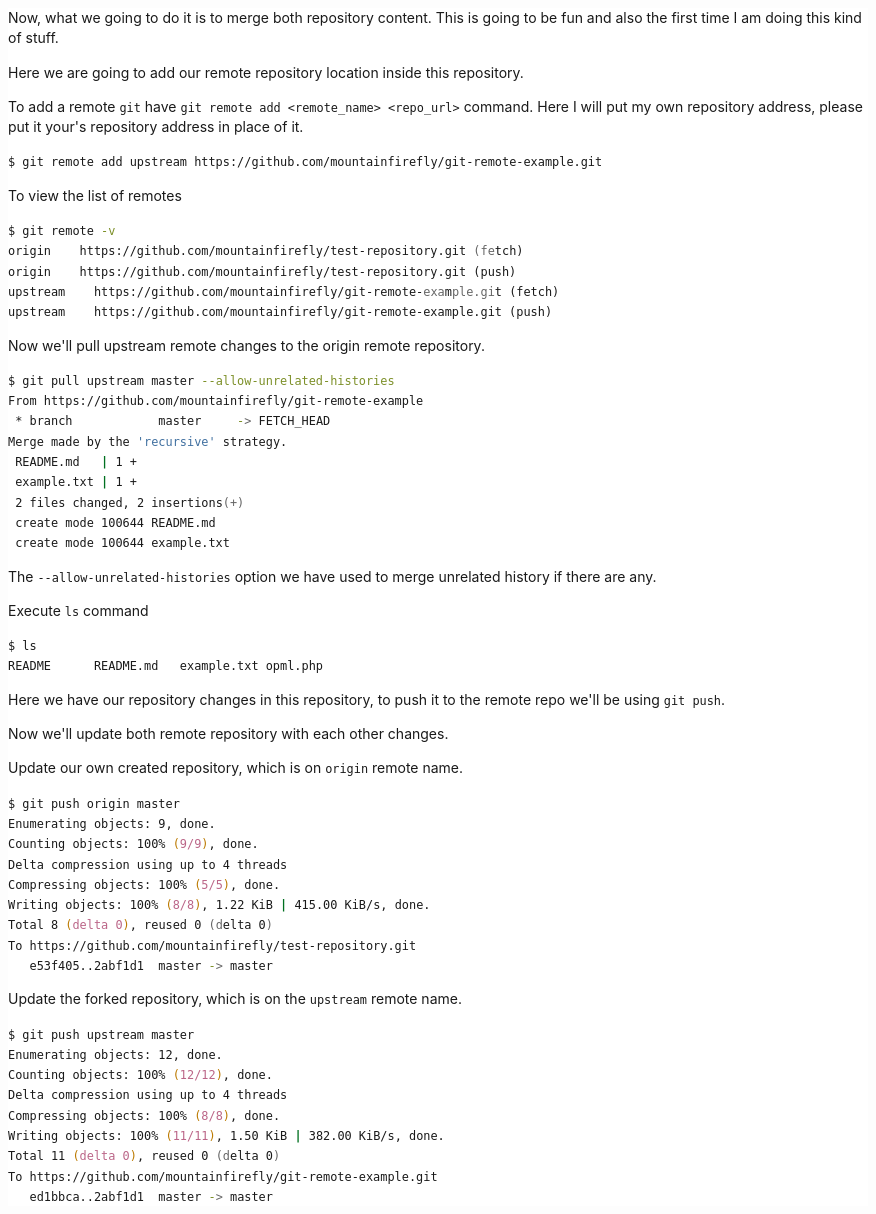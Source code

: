 Now, what we going to do it is to merge both repository content. This is going to be fun and also the first time I am doing this kind of stuff.

Here we are going to add our remote repository location inside this repository.

To add a remote `git` have `git remote add <remote_name> <repo_url>` command. Here I will put my own repository address, please put it your's repository address in place of it.

```zsh
$ git remote add upstream https://github.com/mountainfirefly/git-remote-example.git
```
To view the list of remotes
```zsh
$ git remote -v
origin    https://github.com/mountainfirefly/test-repository.git (fetch)
origin    https://github.com/mountainfirefly/test-repository.git (push)
upstream    https://github.com/mountainfirefly/git-remote-example.git (fetch)
upstream    https://github.com/mountainfirefly/git-remote-example.git (push)
```

Now we'll pull upstream remote changes to the origin remote repository.

```zsh
$ git pull upstream master --allow-unrelated-histories
From https://github.com/mountainfirefly/git-remote-example
 * branch            master     -> FETCH_HEAD
Merge made by the 'recursive' strategy.
 README.md   | 1 +
 example.txt | 1 +
 2 files changed, 2 insertions(+)
 create mode 100644 README.md
 create mode 100644 example.txt
```
The `--allow-unrelated-histories` option we have used to merge unrelated history if there are any.

Execute `ls` command
```zsh
$ ls
README      README.md   example.txt opml.php
```
Here we have our repository changes in this repository, to push it to the remote repo we'll be using `git push`.

Now we'll update both remote repository with each other changes.

Update our own created repository, which is on `origin` remote name.
```zsh
$ git push origin master
Enumerating objects: 9, done.
Counting objects: 100% (9/9), done.
Delta compression using up to 4 threads
Compressing objects: 100% (5/5), done.
Writing objects: 100% (8/8), 1.22 KiB | 415.00 KiB/s, done.
Total 8 (delta 0), reused 0 (delta 0)
To https://github.com/mountainfirefly/test-repository.git
   e53f405..2abf1d1  master -> master
```
Update the forked repository, which is on the `upstream` remote name.
```zsh
$ git push upstream master
Enumerating objects: 12, done.
Counting objects: 100% (12/12), done.
Delta compression using up to 4 threads
Compressing objects: 100% (8/8), done.
Writing objects: 100% (11/11), 1.50 KiB | 382.00 KiB/s, done.
Total 11 (delta 0), reused 0 (delta 0)
To https://github.com/mountainfirefly/git-remote-example.git
   ed1bbca..2abf1d1  master -> master
```
